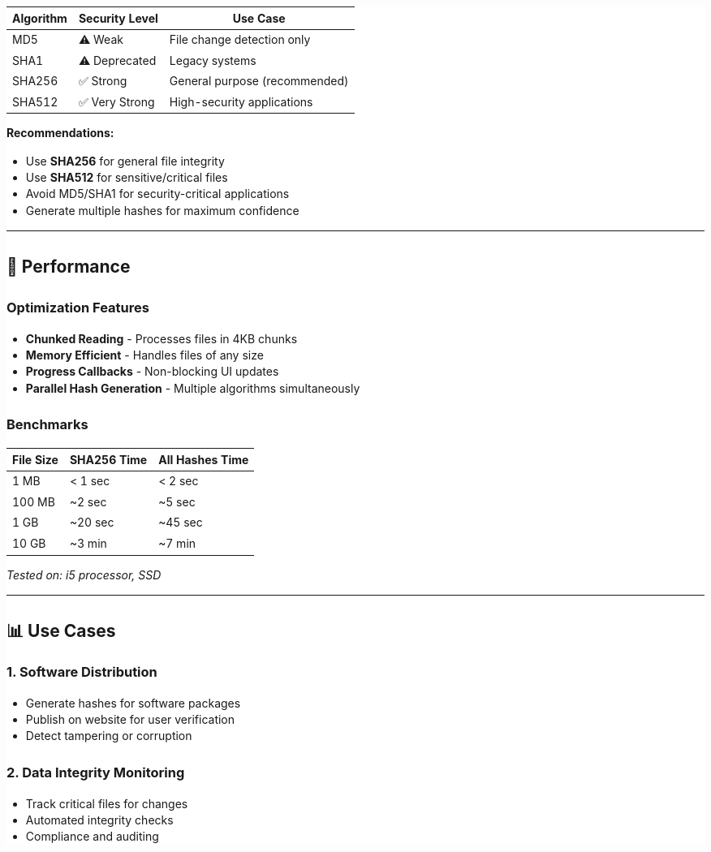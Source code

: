 | Algorithm | Security Level | Use Case |
|-----------|---------------|----------|
| MD5 | ⚠️ Weak | File change detection only |
| SHA1 | ⚠️ Deprecated | Legacy systems |
| SHA256 | ✅ Strong | General purpose (recommended) |
| SHA512 | ✅ Very Strong | High-security applications |

**Recommendations:**
- Use **SHA256** for general file integrity
- Use **SHA512** for sensitive/critical files
- Avoid MD5/SHA1 for security-critical applications
- Generate multiple hashes for maximum confidence

---

## 🚀 Performance

### Optimization Features

- **Chunked Reading** - Processes files in 4KB chunks
- **Memory Efficient** - Handles files of any size
- **Progress Callbacks** - Non-blocking UI updates
- **Parallel Hash Generation** - Multiple algorithms simultaneously

### Benchmarks

| File Size | SHA256 Time | All Hashes Time |
|-----------|-------------|-----------------|
| 1 MB      | < 1 sec     | < 2 sec         |
| 100 MB    | ~2 sec      | ~5 sec          |
| 1 GB      | ~20 sec     | ~45 sec         |
| 10 GB     | ~3 min      | ~7 min          |

*Tested on: i5 processor, SSD*

---

## 📊 Use Cases

### 1. Software Distribution
- Generate hashes for software packages
- Publish on website for user verification
- Detect tampering or corruption

### 2. Data Integrity Monitoring
- Track critical files for changes
- Automated integrity checks
- Compliance and auditing
